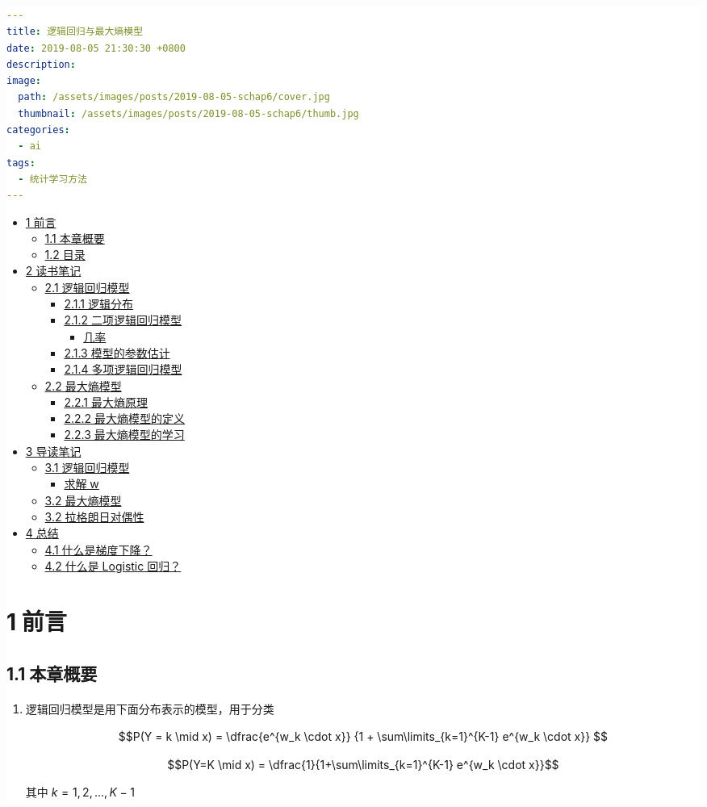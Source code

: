```yaml
---
title: 逻辑回归与最大熵模型
date: 2019-08-05 21:30:30 +0800
description:
image:
  path: /assets/images/posts/2019-08-05-schap6/cover.jpg
  thumbnail: /assets/images/posts/2019-08-05-schap6/thumb.jpg
categories:
  - ai
tags:
  - 统计学习方法
---
```




* [1 前言](#1-前言)
    * [1.1 本章概要](#11-本章概要)
    * [1.2 目录](#12-目录)
* [2 读书笔记](#2-读书笔记)
    * [2.1 逻辑回归模型](#21-逻辑回归模型)
        * [2.1.1 逻辑分布](#211-逻辑分布)
        * [2.1.2 二项逻辑回归模型](#212-二项逻辑回归模型)
            * [几率](#几率)
        * [2.1.3 模型的参数估计](#213-模型的参数估计)
        * [2.1.4 多项逻辑回归模型](#214-多项逻辑回归模型)
    * [2.2 最大熵模型](#22-最大熵模型)
        * [2.2.1 最大熵原理](#221-最大熵原理)
        * [2.2.2 最大熵模型的定义](#222-最大熵模型的定义)
        * [2.2.3 最大熵模型的学习](#223-最大熵模型的学习)
* [3 导读笔记](#3-导读笔记)
    * [3.1 逻辑回归模型](#31-逻辑回归模型)
        * [求解 w](#求解-w)
    * [3.2 最大熵模型](#32-最大熵模型)
    * [3.2 拉格朗日对偶性](#32-拉格朗日对偶性)
* [4 总结](#4-总结)
    * [4.1 什么是梯度下降？](#41-什么是梯度下降)
    * [4.2 什么是 Logistic 回归？](#42-什么是-logistic-回归)



# 1 前言

## 1.1 本章概要

1. 逻辑回归模型是用下面分布表示的模型，用于分类

   $$P(Y = k \mid x) = \dfrac{e^{w_k \cdot x}} {1 + \sum\limits_{k=1}^{K-1} e^{w_k \cdot x}} $$

   $$P(Y=K \mid x) = \dfrac{1}{1+\sum\limits_{k=1}^{K-1} e^{w_k \cdot x}}$$

   其中
   $k = 1, 2, ..., K-1$
